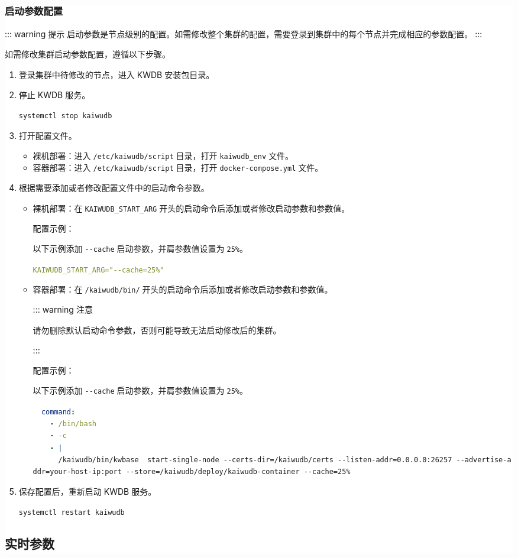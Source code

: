 ### 启动参数配置

::: warning 提示
启动参数是节点级别的配置。如需修改整个集群的配置，需要登录到集群中的每个节点并完成相应的参数配置。
:::

如需修改集群启动参数配置，遵循以下步骤。

1. 登录集群中待修改的节点，进入 KWDB 安装包目录。
2. 停止 KWDB 服务。

    ```shell
    systemctl stop kaiwudb
    ```

3. 打开配置文件。

    - 裸机部署：进入 `/etc/kaiwudb/script` 目录，打开 `kaiwudb_env` 文件。
    - 容器部署：进入 `/etc/kaiwudb/script` 目录，打开 `docker-compose.yml` 文件。

4. 根据需要添加或者修改配置文件中的启动命令参数。

    - 裸机部署：在 `KAIWUDB_START_ARG` 开头的启动命令后添加或者修改启动参数和参数值。

        配置示例：

        以下示例添加 `--cache` 启动参数，并肩参数值设置为 `25%`。

        ```yaml
        KAIWUDB_START_ARG="--cache=25%"
        ```

    - 容器部署：在 `/kaiwudb/bin/` 开头的启动命令后添加或者修改启动参数和参数值。

        ::: warning 注意

        请勿删除默认启动命令参数，否则可能导致无法启动修改后的集群。

        :::

        配置示例：

        以下示例添加 `--cache` 启动参数，并肩参数值设置为 `25%`。

        ```yaml
          command: 
            - /bin/bash
            - -c
            - |
              /kaiwudb/bin/kwbase  start-single-node --certs-dir=/kaiwudb/certs --listen-addr=0.0.0.0:26257 --advertise-addr=your-host-ip:port --store=/kaiwudb/deploy/kaiwudb-container --cache=25%
        ```

5. 保存配置后，重新启动 KWDB 服务。

    ```shell
    systemctl restart kaiwudb
    ```

## 实时参数
